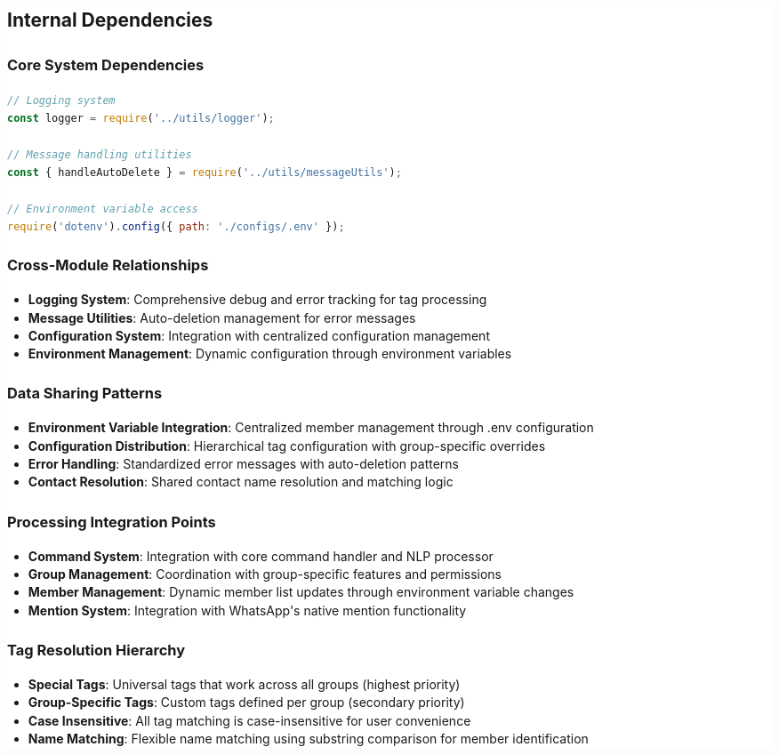 ## Internal Dependencies

### Core System Dependencies
```javascript
// Logging system
const logger = require('../utils/logger');

// Message handling utilities
const { handleAutoDelete } = require('../utils/messageUtils');

// Environment variable access
require('dotenv').config({ path: './configs/.env' });
```

### Cross-Module Relationships
- **Logging System**: Comprehensive debug and error tracking for tag processing
- **Message Utilities**: Auto-deletion management for error messages
- **Configuration System**: Integration with centralized configuration management
- **Environment Management**: Dynamic configuration through environment variables

### Data Sharing Patterns
- **Environment Variable Integration**: Centralized member management through .env configuration
- **Configuration Distribution**: Hierarchical tag configuration with group-specific overrides
- **Error Handling**: Standardized error messages with auto-deletion patterns
- **Contact Resolution**: Shared contact name resolution and matching logic

### Processing Integration Points
- **Command System**: Integration with core command handler and NLP processor
- **Group Management**: Coordination with group-specific features and permissions
- **Member Management**: Dynamic member list updates through environment variable changes
- **Mention System**: Integration with WhatsApp's native mention functionality

### Tag Resolution Hierarchy
- **Special Tags**: Universal tags that work across all groups (highest priority)
- **Group-Specific Tags**: Custom tags defined per group (secondary priority)
- **Case Insensitive**: All tag matching is case-insensitive for user convenience
- **Name Matching**: Flexible name matching using substring comparison for member identification 